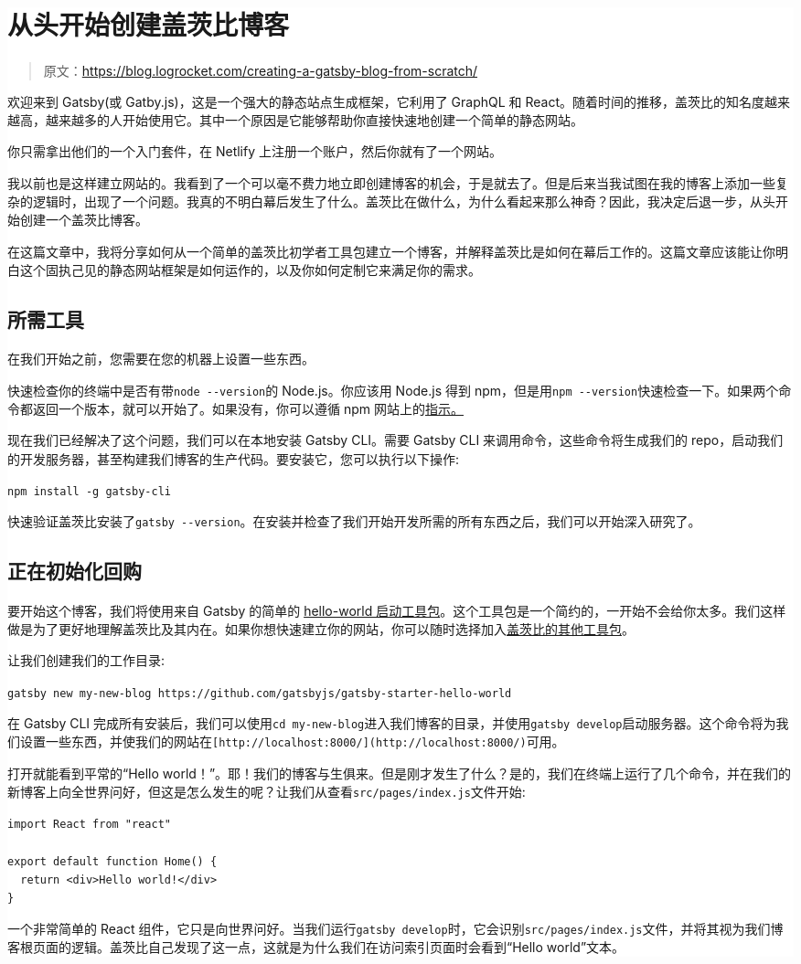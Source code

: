 # 从头开始创建盖茨比博客

> 原文：<https://blog.logrocket.com/creating-a-gatsby-blog-from-scratch/>

欢迎来到 Gatsby(或 Gatby.js)，这是一个强大的静态站点生成框架，它利用了 GraphQL 和 React。随着时间的推移，盖茨比的知名度越来越高，越来越多的人开始使用它。其中一个原因是它能够帮助你直接快速地创建一个简单的静态网站。

你只需拿出他们的一个入门套件，在 Netlify 上注册一个账户，然后你就有了一个网站。

我以前也是这样建立网站的。我看到了一个可以毫不费力地立即创建博客的机会，于是就去了。但是后来当我试图在我的博客上添加一些复杂的逻辑时，出现了一个问题。我真的不明白幕后发生了什么。盖茨比在做什么，为什么看起来那么神奇？因此，我决定后退一步，从头开始创建一个盖茨比博客。

在这篇文章中，我将分享如何从一个简单的盖茨比初学者工具包建立一个博客，并解释盖茨比是如何在幕后工作的。这篇文章应该能让你明白这个固执己见的静态网站框架是如何运作的，以及你如何定制它来满足你的需求。

## 所需工具

在我们开始之前，您需要在您的机器上设置一些东西。

快速检查你的终端中是否有带`node --version`的 Node.js。你应该用 Node.js 得到 npm，但是用`npm --version`快速检查一下。如果两个命令都返回一个版本，就可以开始了。如果没有，你可以遵循 npm 网站上的[指示。](https://www.npmjs.com/get-npm)

现在我们已经解决了这个问题，我们可以在本地安装 Gatsby CLI。需要 Gatsby CLI 来调用命令，这些命令将生成我们的 repo，启动我们的开发服务器，甚至构建我们博客的生产代码。要安装它，您可以执行以下操作:

```
npm install -g gatsby-cli
```

快速验证盖茨比安装了`gatsby --version`。在安装并检查了我们开始开发所需的所有东西之后，我们可以开始深入研究了。

## 正在初始化回购

要开始这个博客，我们将使用来自 Gatsby 的简单的 [hello-world 启动工具包](https://github.com/gatsbyjs/gatsby-starter-hello-world)。这个工具包是一个简约的，一开始不会给你太多。我们这样做是为了更好地理解盖茨比及其内在。如果你想快速建立你的网站，你可以随时选择加入[盖茨比的其他工具包](https://www.gatsbyjs.org/starters/?v=2)。

让我们创建我们的工作目录:

```
gatsby new my-new-blog https://github.com/gatsbyjs/gatsby-starter-hello-world
```

在 Gatsby CLI 完成所有安装后，我们可以使用`cd my-new-blog`进入我们博客的目录，并使用`gatsby develop`启动服务器。这个命令将为我们设置一些东西，并使我们的网站在`[http://localhost:8000/](http://localhost:8000/)`可用。

打开就能看到平常的“Hello world！”。耶！我们的博客与生俱来。但是刚才发生了什么？是的，我们在终端上运行了几个命令，并在我们的新博客上向全世界问好，但这是怎么发生的呢？让我们从查看`src/pages/index.js`文件开始:

```
import React from "react"

export default function Home() {
  return <div>Hello world!</div>
}
```

一个非常简单的 React 组件，它只是向世界问好。当我们运行`gatsby develop`时，它会识别`src/pages/index.js`文件，并将其视为我们博客根页面的逻辑。盖茨比自己发现了这一点，这就是为什么我们在访问索引页面时会看到“Hello world”文本。
